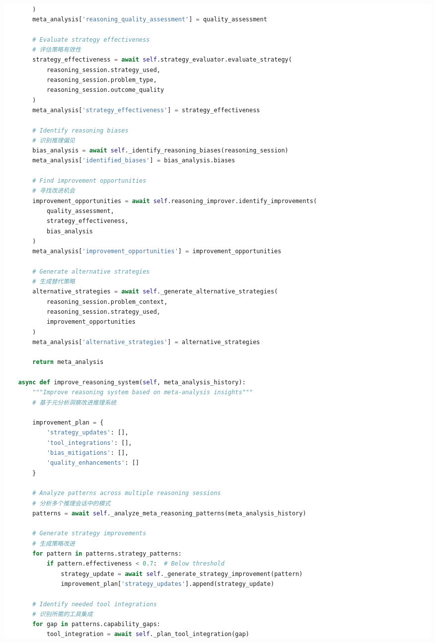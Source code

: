 ```python
        )
        meta_analysis['reasoning_quality_assessment'] = quality_assessment
        
        # Evaluate strategy effectiveness
        # 评估策略有效性
        strategy_effectiveness = await self.strategy_evaluator.evaluate_strategy(
            reasoning_session.strategy_used,
            reasoning_session.problem_type,
            reasoning_session.outcome_quality
        )
        meta_analysis['strategy_effectiveness'] = strategy_effectiveness
        
        # Identify reasoning biases
        # 识别推理偏见
        bias_analysis = await self._identify_reasoning_biases(reasoning_session)
        meta_analysis['identified_biases'] = bias_analysis.biases
        
        # Find improvement opportunities
        # 寻找改进机会
        improvement_opportunities = await self.reasoning_improver.identify_improvements(
            quality_assessment,
            strategy_effectiveness,
            bias_analysis
        )
        meta_analysis['improvement_opportunities'] = improvement_opportunities
        
        # Generate alternative strategies
        # 生成替代策略
        alternative_strategies = await self._generate_alternative_strategies(
            reasoning_session.problem_context,
            reasoning_session.strategy_used,
            improvement_opportunities
        )
        meta_analysis['alternative_strategies'] = alternative_strategies
        
        return meta_analysis
        
    async def improve_reasoning_system(self, meta_analysis_history):
        """Improve reasoning system based on meta-analysis insights"""
        # 基于元分析洞察改进推理系统
        
        improvement_plan = {
            'strategy_updates': [],
            'tool_integrations': [],
            'bias_mitigations': [],
            'quality_enhancements': []
        }
        
        # Analyze patterns across multiple reasoning sessions
        # 分析多个推理会话中的模式
        patterns = await self._analyze_meta_reasoning_patterns(meta_analysis_history)
        
        # Generate strategy improvements
        # 生成策略改进
        for pattern in patterns.strategy_patterns:
            if pattern.effectiveness < 0.7:  # Below threshold
                strategy_update = await self._generate_strategy_improvement(pattern)
                improvement_plan['strategy_updates'].append(strategy_update)
        
        # Identify needed tool integrations
        # 识别所需的工具集成
        for gap in patterns.capability_gaps:
            tool_integration = await self._plan_tool_integration(gap)
```